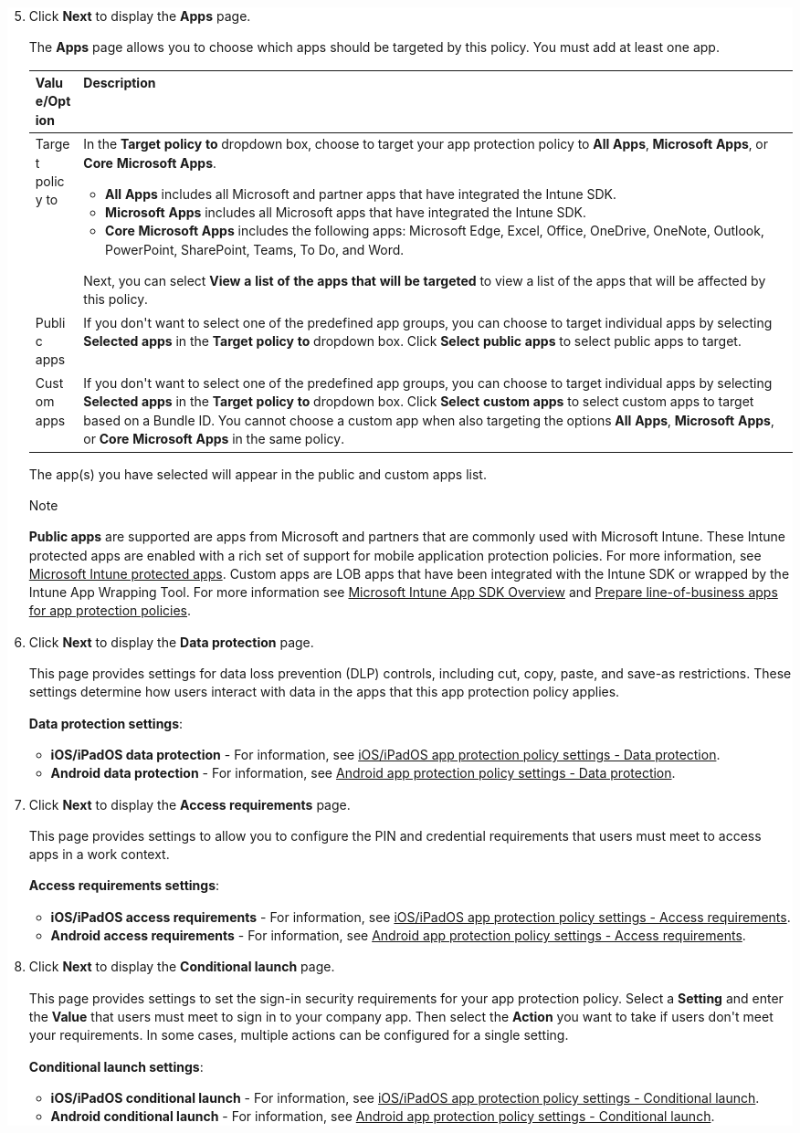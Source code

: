 5. Click **Next** to display the **Apps** page.

    The **Apps** page allows you to choose which apps should be targeted by this policy. You must add at least one app.

    | Value/Option | Description |
    |:-------------|:-----------------------------------------------|
    | Target policy to | In the **Target policy to** dropdown box, choose to target your app protection policy to **All Apps**, **Microsoft Apps**, or **Core Microsoft Apps**.<p><ul><li>**All Apps** includes all Microsoft and partner apps that have integrated the Intune SDK.</li><li>**Microsoft Apps** includes all Microsoft apps that have integrated the Intune SDK.</li><li>**Core Microsoft Apps** includes the following apps: Microsoft Edge, Excel, Office, OneDrive, OneNote, Outlook, PowerPoint, SharePoint, Teams, To Do, and Word.</li></ul></p>Next, you can select **View a list of the apps that will be targeted** to view a list of the apps that will be affected by this policy.|
    | Public apps | If you don't want to select one of the predefined app groups, you can choose to target individual apps by selecting **Selected apps** in the **Target policy to** dropdown box. Click **Select public apps** to select public apps to target. |
    | Custom apps | If you don't want to select one of the predefined app groups, you can choose to target individual apps by selecting **Selected apps** in the **Target policy to** dropdown box. Click **Select custom apps** to select custom apps to target based on a Bundle ID. You cannot choose a custom app when also targeting the options **All Apps**, **Microsoft Apps**, or **Core Microsoft Apps** in the same policy. |

    The app(s) you have selected will appear in the public and custom apps list.

    > [!NOTE]
    > **Public apps** are supported are apps from Microsoft and partners that are commonly used with Microsoft Intune. These Intune protected apps are enabled with a rich set of support for mobile application protection policies. For more information, see [Microsoft Intune protected apps](../apps/apps-supported-intune-apps.md). Custom apps are LOB apps that have been integrated with the Intune SDK or wrapped by the Intune App Wrapping Tool. For more information see [Microsoft Intune App SDK Overview](../developer/app-sdk.md) and [Prepare line-of-business apps for app protection policies](../developer/apps-prepare-mobile-application-management.md).

6. Click **Next** to display the **Data protection** page.

    This page provides settings for data loss prevention (DLP) controls, including cut, copy, paste, and save-as restrictions. These settings determine how users interact with data in the apps that this app protection policy applies.

    **Data protection settings**:
    - **iOS/iPadOS data protection** - For information, see [iOS/iPadOS app protection policy settings - Data protection](app-protection-policy-settings-ios.md#data-protection).
    - **Android data protection** - For information, see [Android app protection policy settings - Data protection](app-protection-policy-settings-android.md#data-protection).

7. Click **Next** to display the **Access requirements** page.

    This page provides settings to allow you to configure the PIN and credential requirements that users must meet to access apps in a work context.

    **Access requirements settings**:
    - **iOS/iPadOS access requirements** - For information, see [iOS/iPadOS app protection policy settings - Access requirements](app-protection-policy-settings-ios.md#access-requirements).
    - **Android access requirements** - For information, see [Android app protection policy settings - Access requirements](app-protection-policy-settings-android.md#access-requirements).

8. Click **Next** to display the **Conditional launch** page.

    This page provides settings to set the sign-in security requirements for your app protection policy. Select a **Setting** and enter the **Value** that users must meet to sign in to your company app. Then select the **Action** you want to take if users don't meet your requirements. In some cases, multiple actions can be configured for a single setting.

    **Conditional launch settings**:
    - **iOS/iPadOS conditional launch** - For information, see [iOS/iPadOS app protection policy settings - Conditional launch](app-protection-policy-settings-ios.md#conditional-launch).
    - **Android conditional launch** - For information, see [Android app protection policy settings - Conditional launch](app-protection-policy-settings-android.md#conditional-launch).
